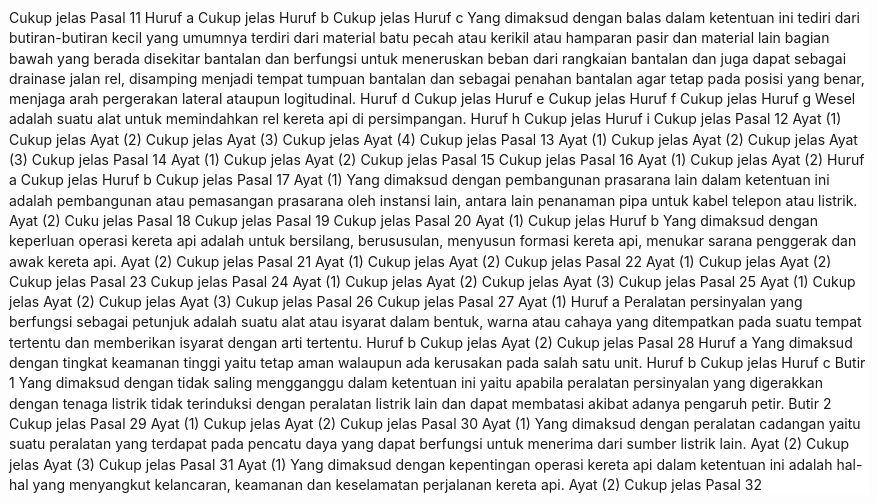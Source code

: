 Cukup jelas
Pasal 11
Huruf a Cukup jelas Huruf b Cukup jelas Huruf c Yang dimaksud dengan balas dalam ketentuan ini tediri dari butiran-butiran kecil yang umumnya terdiri dari material batu pecah atau kerikil atau hamparan pasir dan material lain bagian bawah yang berada disekitar bantalan dan berfungsi untuk meneruskan beban dari rangkaian bantalan dan juga dapat sebagai drainase jalan rel, disamping menjadi tempat tumpuan bantalan dan sebagai penahan bantalan agar tetap pada posisi yang benar, menjaga arah pergerakan lateral ataupun logitudinal. Huruf d Cukup jelas Huruf e Cukup jelas Huruf f Cukup jelas Huruf g Wesel adalah suatu alat untuk memindahkan rel kereta api di persimpangan. Huruf h Cukup jelas Huruf i Cukup jelas
Pasal 12
Ayat (1) Cukup jelas Ayat (2) Cukup jelas Ayat (3) Cukup jelas Ayat (4) Cukup jelas
Pasal 13
Ayat (1) Cukup jelas Ayat (2) Cukup jelas Ayat (3) Cukup jelas
Pasal 14
Ayat (1) Cukup jelas Ayat (2) Cukup jelas
Pasal 15
Cukup jelas
Pasal 16
Ayat (1) Cukup jelas Ayat (2) Huruf a Cukup jelas Huruf b Cukup jelas
Pasal 17
Ayat (1) Yang dimaksud dengan pembangunan prasarana lain dalam ketentuan ini adalah pembangunan atau pemasangan prasarana oleh instansi lain, antara lain penanaman pipa untuk kabel telepon atau listrik. Ayat (2) Cuku jelas
Pasal 18
Cukup jelas
Pasal 19
Cukup jelas
Pasal 20
Ayat (1) Cukup jelas Huruf b Yang dimaksud dengan keperluan operasi kereta api adalah untuk bersilang, berususulan, menyusun formasi kereta api, menukar sarana penggerak dan awak kereta api. Ayat (2) Cukup jelas
Pasal 21
Ayat (1) Cukup jelas Ayat (2) Cukup jelas
Pasal 22
Ayat (1) Cukup jelas Ayat (2) Cukup jelas
Pasal 23
Cukup jelas
Pasal 24
Ayat (1) Cukup jelas Ayat (2) Cukup jelas Ayat (3) Cukup jelas
Pasal 25
Ayat (1) Cukup jelas Ayat (2) Cukup jelas Ayat (3) Cukup jelas
Pasal 26
Cukup jelas
Pasal 27
Ayat (1) Huruf a Peralatan persinyalan yang berfungsi sebagai petunjuk adalah suatu alat atau isyarat dalam bentuk, warna atau cahaya yang ditempatkan pada suatu tempat tertentu dan memberikan isyarat dengan arti tertentu. Huruf b Cukup jelas Ayat (2) Cukup jelas
Pasal 28
Huruf a Yang dimaksud dengan tingkat keamanan tinggi yaitu tetap aman walaupun ada kerusakan pada salah satu unit. Huruf b Cukup jelas Huruf c Butir 1 Yang dimaksud dengan tidak saling mengganggu dalam ketentuan ini yaitu apabila peralatan persinyalan yang digerakkan dengan tenaga listrik tidak terinduksi dengan peralatan listrik lain dan dapat membatasi akibat adanya pengaruh petir. Butir 2 Cukup jelas
Pasal 29
Ayat (1) Cukup jelas Ayat (2) Cukup jelas
Pasal 30
Ayat (1) Yang dimaksud dengan peralatan cadangan yaitu suatu peralatan yang terdapat pada pencatu daya yang dapat berfungsi untuk menerima dari sumber listrik lain. Ayat (2) Cukup jelas Ayat (3) Cukup jelas
Pasal 31
Ayat (1) Yang dimaksud dengan kepentingan operasi kereta api dalam ketentuan ini adalah hal-hal yang menyangkut kelancaran, keamanan dan keselamatan perjalanan kereta api. Ayat (2) Cukup jelas
Pasal 32